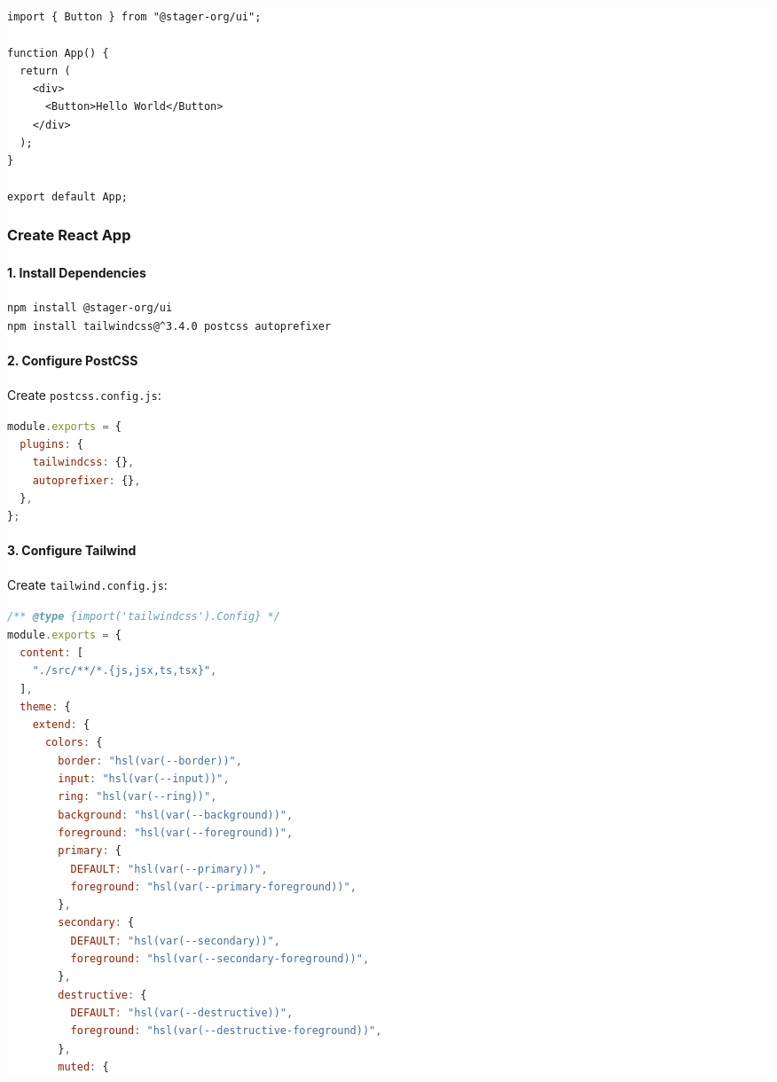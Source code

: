```tsx
import { Button } from "@stager-org/ui";

function App() {
  return (
    <div>
      <Button>Hello World</Button>
    </div>
  );
}

export default App;
```

### Create React App

#### 1. Install Dependencies

```bash
npm install @stager-org/ui
npm install tailwindcss@^3.4.0 postcss autoprefixer
```

#### 2. Configure PostCSS

Create `postcss.config.js`:

```javascript
module.exports = {
  plugins: {
    tailwindcss: {},
    autoprefixer: {},
  },
};
```

#### 3. Configure Tailwind

Create `tailwind.config.js`:

```javascript
/** @type {import('tailwindcss').Config} */
module.exports = {
  content: [
    "./src/**/*.{js,jsx,ts,tsx}",
  ],
  theme: {
    extend: {
      colors: {
        border: "hsl(var(--border))",
        input: "hsl(var(--input))",
        ring: "hsl(var(--ring))",
        background: "hsl(var(--background))",
        foreground: "hsl(var(--foreground))",
        primary: {
          DEFAULT: "hsl(var(--primary))",
          foreground: "hsl(var(--primary-foreground))",
        },
        secondary: {
          DEFAULT: "hsl(var(--secondary))",
          foreground: "hsl(var(--secondary-foreground))",
        },
        destructive: {
          DEFAULT: "hsl(var(--destructive))",
          foreground: "hsl(var(--destructive-foreground))",
        },
        muted: {
```